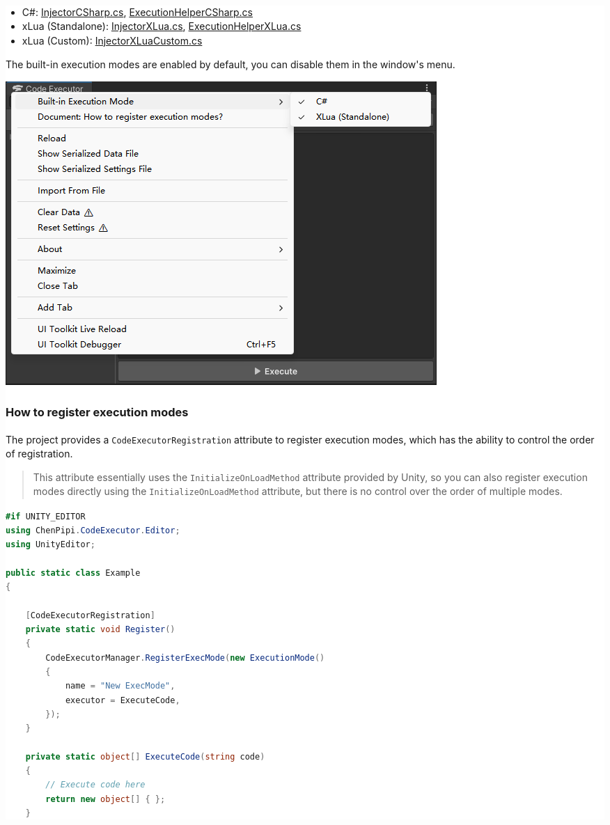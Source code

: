 - C#: [InjectorCSharp.cs](Editor/Scripts/Examples/CSharp/InjectorCSharp.cs), [ExecutionHelperCSharp.cs](Editor/Scripts/Examples/CSharp/ExecutionHelperCSharp.cs)
- xLua (Standalone): [InjectorXLua.cs](Editor/Scripts/Examples/XLua/InjectorXLua.cs), [ExecutionHelperXLua.cs](Editor/Scripts/Examples/XLua/ExecutionHelperXLua.cs)
- xLua (Custom): [InjectorXLuaCustom.cs](Editor/Scripts/Examples/XLua/InjectorXLuaCustom.cs)

The built-in execution modes are enabled by default, you can disable them in the window's menu.

![Built-in Execution Modes](Screenshots~/window-menu-builtin-exec-mode.png)

### How to register execution modes

The project provides a `CodeExecutorRegistration` attribute to register execution modes, which has the ability to control the order of registration.

> This attribute essentially uses the `InitializeOnLoadMethod` attribute provided by Unity, so you can also register execution modes directly using the `InitializeOnLoadMethod` attribute, but there is no control over the order of multiple modes.

```csharp
#if UNITY_EDITOR
using ChenPipi.CodeExecutor.Editor;
using UnityEditor;

public static class Example
{

    [CodeExecutorRegistration]
    private static void Register()
    {
        CodeExecutorManager.RegisterExecMode(new ExecutionMode()
        {
            name = "New ExecMode",
            executor = ExecuteCode,
        });
    }

    private static object[] ExecuteCode(string code)
    {
        // Execute code here
        return new object[] { };
    }

```